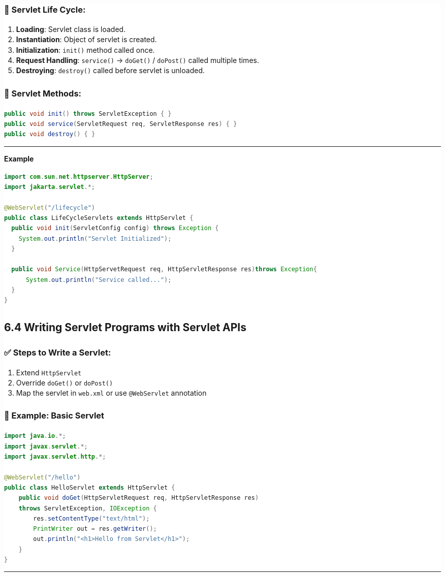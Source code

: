 ### 🚦 Servlet Life Cycle:

1. **Loading**: Servlet class is loaded.
2. **Instantiation**: Object of servlet is created.
3. **Initialization**: `init()` method called once.
4. **Request Handling**: `service()` → `doGet()` / `doPost()` called multiple times.
5. **Destroying**: `destroy()` called before servlet is unloaded.

### 🔁 Servlet Methods:

```java
public void init() throws ServletException { }
public void service(ServletRequest req, ServletResponse res) { }
public void destroy() { }
```

---

**Example**

```java
import com.sun.net.httpserver.HttpServer;
import jakarta.servlet.*;

@WebServlet("/lifecycle")
public class LifeCycleServlets extends HttpServlet {
  public void init(ServletConfig config) throws Exception {
    System.out.println("Servlet Initialized");
  }

  public void Service(HttpServetRequest req, HttpServletResponse res)throws Exception{
      System.out.println("Service called...");
  }
}
```
## 6.4 Writing Servlet Programs with Servlet APIs

### ✅ Steps to Write a Servlet:

1. Extend `HttpServlet`
2. Override `doGet()` or `doPost()`
3. Map the servlet in `web.xml` or use `@WebServlet` annotation

### 📌 Example: Basic Servlet

```java
import java.io.*;
import javax.servlet.*;
import javax.servlet.http.*;

@WebServlet("/hello")
public class HelloServlet extends HttpServlet {
    public void doGet(HttpServletRequest req, HttpServletResponse res)
    throws ServletException, IOException {
        res.setContentType("text/html");
        PrintWriter out = res.getWriter();
        out.println("<h1>Hello from Servlet</h1>");
    }
}
```

---